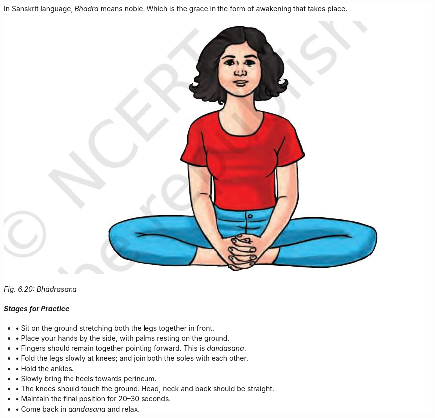 In Sanskrit language, *Bhadra* means noble. Which is the grace in the form of awakening that takes place.

![](_page_18_Picture_11.jpeg)

*Fig. 6.20: Bhadrasana*

#### *Stages for Practice*

- **•** Sit on the ground stretching both the legs together in front.
- **•** Place your hands by the side, with palms resting on the ground.
- **•** Fingers should remain together pointing forward. This is *dandasana*.
- **•** Fold the legs slowly at knees; and join both the soles with each other.
- **•** Hold the ankles.
- **•** Slowly bring the heels towards perineum.
- **•** The knees should touch the ground. Head, neck and back should be straight.
- **•** Maintain the final position for 20–30 seconds.
- **•** Come back in *dandasana* and relax.
